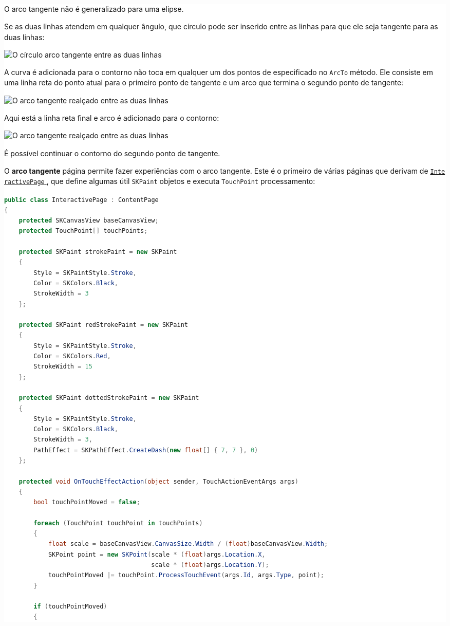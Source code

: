 O arco tangente não é generalizado para uma elipse.

Se as duas linhas atendem em qualquer ângulo, que círculo pode ser inserido entre as linhas para que ele seja tangente para as duas linhas:

![](arcs-images/tangentarctangentcircle.png "O círculo arco tangente entre as duas linhas")

A curva é adicionada para o contorno não toca em qualquer um dos pontos de especificado no `ArcTo` método. Ele consiste em uma linha reta do ponto atual para o primeiro ponto de tangente e um arco que termina o segundo ponto de tangente:

![](arcs-images/tangentarchighlight.png "O arco tangente realçado entre as duas linhas")

Aqui está a linha reta final e arco é adicionado para o contorno:

![](arcs-images/tangentarc.png "O arco tangente realçado entre as duas linhas")

É possível continuar o contorno do segundo ponto de tangente.

O **arco tangente** página permite fazer experiências com o arco tangente. Este é o primeiro de várias páginas que derivam de [ `InteractivePage` ](https://github.com/xamarin/xamarin-forms-samples/blob/master/SkiaSharpForms/SkiaSharpFormsDemos/SkiaSharpFormsDemos/SkiaSharpFormsDemos/InteractivePage.cs), que define algumas útil `SKPaint` objetos e executa `TouchPoint` processamento:

```csharp
public class InteractivePage : ContentPage
{
    protected SKCanvasView baseCanvasView;
    protected TouchPoint[] touchPoints;

    protected SKPaint strokePaint = new SKPaint
    {
        Style = SKPaintStyle.Stroke,
        Color = SKColors.Black,
        StrokeWidth = 3
    };

    protected SKPaint redStrokePaint = new SKPaint
    {
        Style = SKPaintStyle.Stroke,
        Color = SKColors.Red,
        StrokeWidth = 15
    };

    protected SKPaint dottedStrokePaint = new SKPaint
    {
        Style = SKPaintStyle.Stroke,
        Color = SKColors.Black,
        StrokeWidth = 3,
        PathEffect = SKPathEffect.CreateDash(new float[] { 7, 7 }, 0)
    };

    protected void OnTouchEffectAction(object sender, TouchActionEventArgs args)
    {
        bool touchPointMoved = false;

        foreach (TouchPoint touchPoint in touchPoints)
        {
            float scale = baseCanvasView.CanvasSize.Width / (float)baseCanvasView.Width;
            SKPoint point = new SKPoint(scale * (float)args.Location.X,
                                        scale * (float)args.Location.Y);
            touchPointMoved |= touchPoint.ProcessTouchEvent(args.Id, args.Type, point);
        }

        if (touchPointMoved)
        {
```